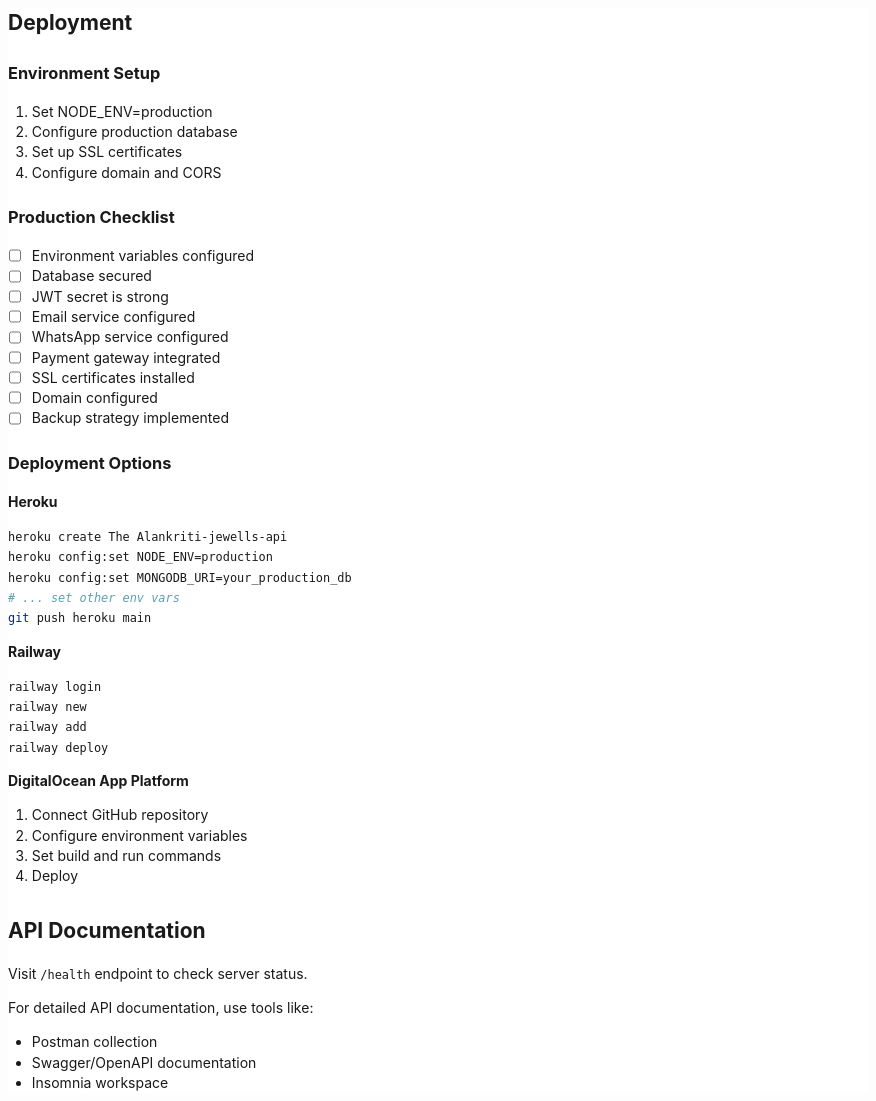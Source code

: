 ## Deployment

### Environment Setup
1. Set NODE_ENV=production
2. Configure production database
3. Set up SSL certificates
4. Configure domain and CORS

### Production Checklist
- [ ] Environment variables configured
- [ ] Database secured
- [ ] JWT secret is strong
- [ ] Email service configured
- [ ] WhatsApp service configured
- [ ] Payment gateway integrated
- [ ] SSL certificates installed
- [ ] Domain configured
- [ ] Backup strategy implemented

### Deployment Options

**Heroku**
```bash
heroku create The Alankriti-jewells-api
heroku config:set NODE_ENV=production
heroku config:set MONGODB_URI=your_production_db
# ... set other env vars
git push heroku main
```

**Railway**
```bash
railway login
railway new
railway add
railway deploy
```

**DigitalOcean App Platform**
1. Connect GitHub repository
2. Configure environment variables
3. Set build and run commands
4. Deploy

## API Documentation

Visit `/health` endpoint to check server status.

For detailed API documentation, use tools like:
- Postman collection
- Swagger/OpenAPI documentation
- Insomnia workspace
